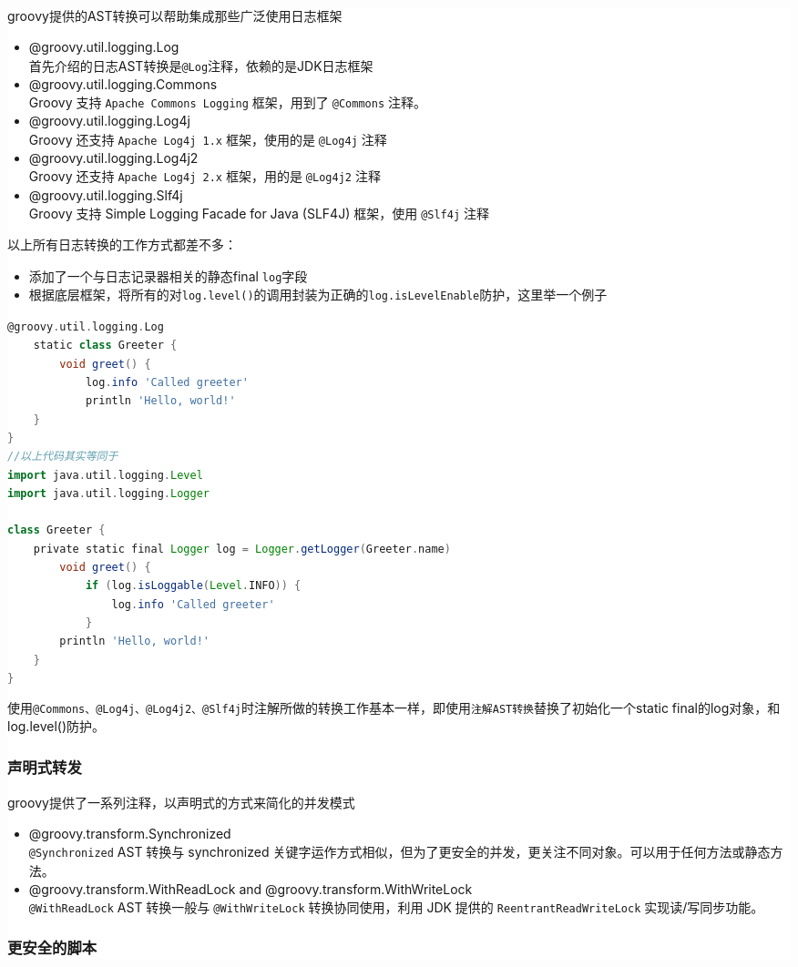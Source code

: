 groovy提供的AST转换可以帮助集成那些广泛使用日志框架

+ @groovy.util.logging.Log  
 首先介绍的日志AST转换是`@Log`注释，依赖的是JDK日志框架
+ @groovy.util.logging.Commons  
 Groovy 支持 `Apache Commons Logging` 框架，用到了 `@Commons` 注释。
+ @groovy.util.logging.Log4j  
 Groovy 还支持 `Apache Log4j 1.x` 框架，使用的是 `@Log4j` 注释
+ @groovy.util.logging.Log4j2  
 Groovy 还支持 `Apache Log4j 2.x` 框架，用的是 `@Log4j2` 注释
+ @groovy.util.logging.Slf4j  
 Groovy 支持 Simple Logging Facade for Java (SLF4J) 框架，使用 `@Slf4j` 注释

 以上所有日志转换的工作方式都差不多：
+ 添加了一个与日志记录器相关的静态final `log`字段
+ 根据底层框架，将所有的对`log.level()`的调用封装为正确的`log.isLevelEnable`防护，这里举一个例子

```groovy
@groovy.util.logging.Log
    static class Greeter {
        void greet() {
            log.info 'Called greeter'
            println 'Hello, world!'
    }
}
//以上代码其实等同于
import java.util.logging.Level
import java.util.logging.Logger

class Greeter {
    private static final Logger log = Logger.getLogger(Greeter.name)
        void greet() {
            if (log.isLoggable(Level.INFO)) {
                log.info 'Called greeter'
            }
        println 'Hello, world!'
    }
}
```

使用`@Commons、@Log4j、@Log4j2、@Slf4j`时注解所做的转换工作基本一样，即使用`注解AST转换`替换了初始化一个static final的log对象，和log.level()防护。

### 声明式转发

groovy提供了一系列注释，以声明式的方式来简化的并发模式

+ @groovy.transform.Synchronized  
 `@Synchronized` AST 转换与 synchronized 关键字运作方式相似，但为了更安全的并发，更关注不同对象。可以用于任何方法或静态方法。
+ @groovy.transform.WithReadLock and @groovy.transform.WithWriteLock  
 `@WithReadLock` AST 转换一般与 `@WithWriteLock` 转换协同使用，利用 JDK 提供的 `ReentrantReadWriteLock` 实现读/写同步功能。

### 更安全的脚本
